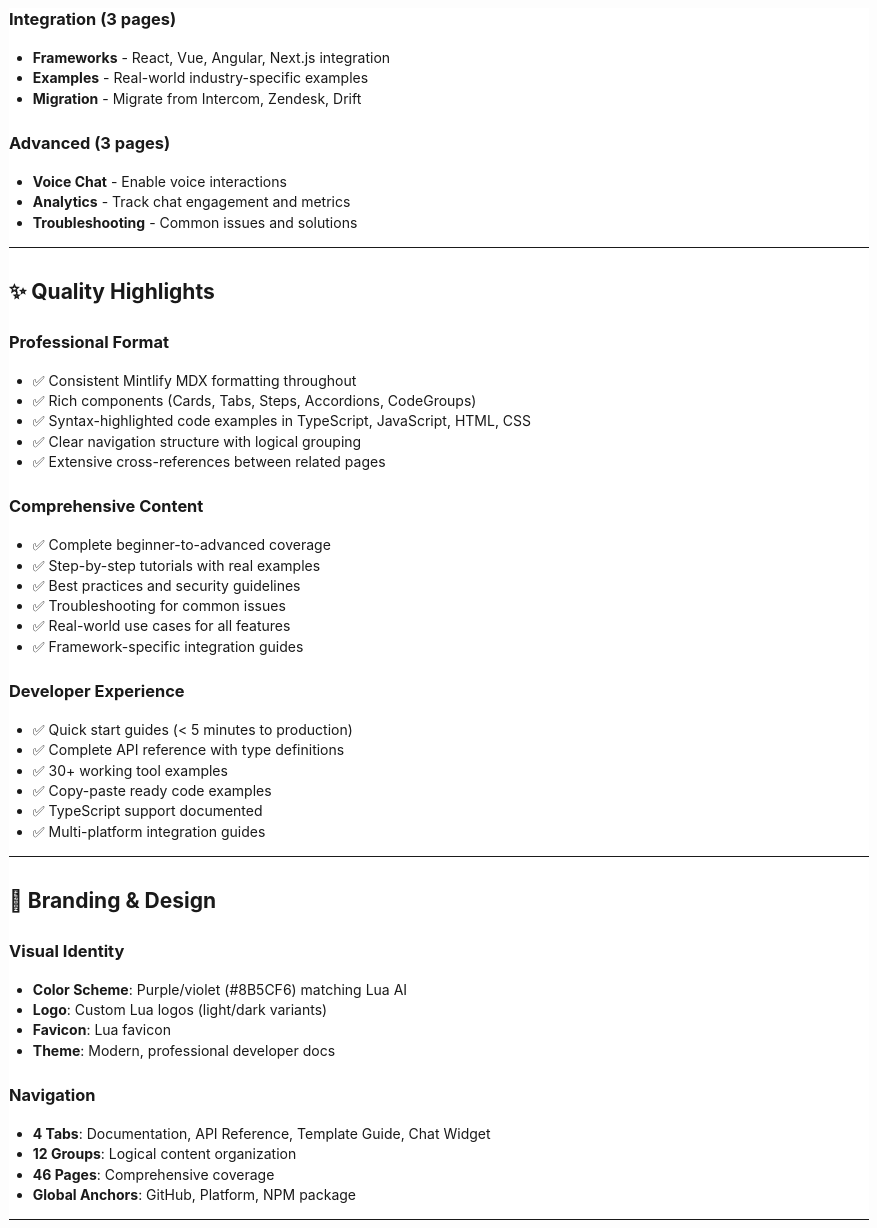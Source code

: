 ### Integration (3 pages)
- **Frameworks** - React, Vue, Angular, Next.js integration
- **Examples** - Real-world industry-specific examples
- **Migration** - Migrate from Intercom, Zendesk, Drift

### Advanced (3 pages)
- **Voice Chat** - Enable voice interactions
- **Analytics** - Track chat engagement and metrics
- **Troubleshooting** - Common issues and solutions

---

## ✨ Quality Highlights

### Professional Format
- ✅ Consistent Mintlify MDX formatting throughout
- ✅ Rich components (Cards, Tabs, Steps, Accordions, CodeGroups)
- ✅ Syntax-highlighted code examples in TypeScript, JavaScript, HTML, CSS
- ✅ Clear navigation structure with logical grouping
- ✅ Extensive cross-references between related pages

### Comprehensive Content
- ✅ Complete beginner-to-advanced coverage
- ✅ Step-by-step tutorials with real examples
- ✅ Best practices and security guidelines
- ✅ Troubleshooting for common issues
- ✅ Real-world use cases for all features
- ✅ Framework-specific integration guides

### Developer Experience
- ✅ Quick start guides (< 5 minutes to production)
- ✅ Complete API reference with type definitions
- ✅ 30+ working tool examples
- ✅ Copy-paste ready code examples
- ✅ TypeScript support documented
- ✅ Multi-platform integration guides

---

## 🎨 Branding & Design

### Visual Identity
- **Color Scheme**: Purple/violet (#8B5CF6) matching Lua AI
- **Logo**: Custom Lua logos (light/dark variants)
- **Favicon**: Lua favicon
- **Theme**: Modern, professional developer docs

### Navigation
- **4 Tabs**: Documentation, API Reference, Template Guide, Chat Widget
- **12 Groups**: Logical content organization
- **46 Pages**: Comprehensive coverage
- **Global Anchors**: GitHub, Platform, NPM package

---